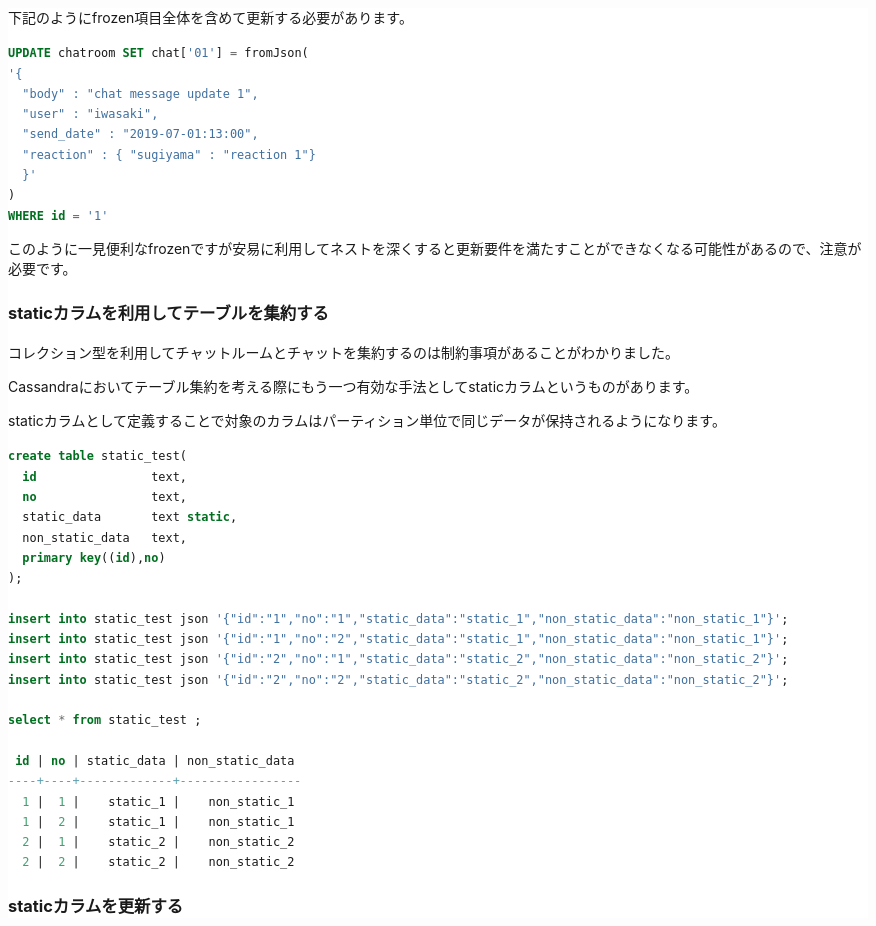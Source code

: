 下記のようにfrozen項目全体を含めて更新する必要があります。

```sql
UPDATE chatroom SET chat['01'] = fromJson(
'{
  "body" : "chat message update 1",
  "user" : "iwasaki",
  "send_date" : "2019-07-01:13:00",
  "reaction" : { "sugiyama" : "reaction 1"}
  }'
)
WHERE id = '1'
```

このように一見便利なfrozenですが安易に利用してネストを深くすると更新要件を満たすことができなくなる可能性があるので、注意が必要です。

### staticカラムを利用してテーブルを集約する

コレクション型を利用してチャットルームとチャットを集約するのは制約事項があることがわかりました。

Cassandraにおいてテーブル集約を考える際にもう一つ有効な手法としてstaticカラムというものがあります。

staticカラムとして定義することで対象のカラムはパーティション単位で同じデータが保持されるようになります。

```sql staticカラムを利用したテーブル定義
create table static_test(
  id                text,
  no                text,
  static_data       text static,
  non_static_data   text,
  primary key((id),no)
);

insert into static_test json '{"id":"1","no":"1","static_data":"static_1","non_static_data":"non_static_1"}';
insert into static_test json '{"id":"1","no":"2","static_data":"static_1","non_static_data":"non_static_1"}';
insert into static_test json '{"id":"2","no":"1","static_data":"static_2","non_static_data":"non_static_2"}';
insert into static_test json '{"id":"2","no":"2","static_data":"static_2","non_static_data":"non_static_2"}';

select * from static_test ;

 id | no | static_data | non_static_data
----+----+-------------+-----------------
  1 |  1 |    static_1 |    non_static_1
  1 |  2 |    static_1 |    non_static_1
  2 |  1 |    static_2 |    non_static_2
  2 |  2 |    static_2 |    non_static_2
```

### staticカラムを更新する
